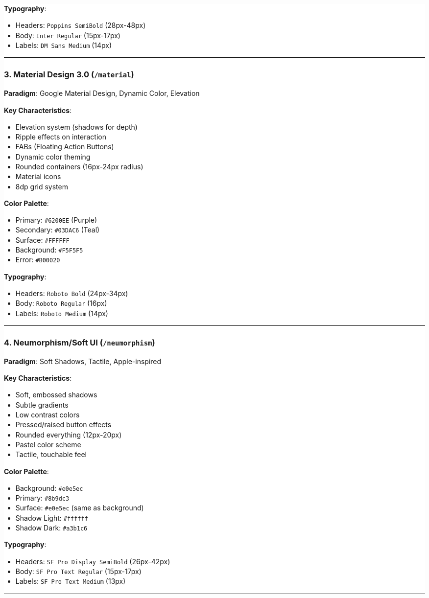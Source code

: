 **Typography**:
- Headers: `Poppins SemiBold` (28px-48px)
- Body: `Inter Regular` (15px-17px)
- Labels: `DM Sans Medium` (14px)

---

### 3. **Material Design 3.0** (`/material`)
**Paradigm**: Google Material Design, Dynamic Color, Elevation

**Key Characteristics**:
- Elevation system (shadows for depth)
- Ripple effects on interaction
- FABs (Floating Action Buttons)
- Dynamic color theming
- Rounded containers (16px-24px radius)
- Material icons
- 8dp grid system

**Color Palette**:
- Primary: `#6200EE` (Purple)
- Secondary: `#03DAC6` (Teal)
- Surface: `#FFFFFF`
- Background: `#F5F5F5`
- Error: `#B00020`

**Typography**:
- Headers: `Roboto Bold` (24px-34px)
- Body: `Roboto Regular` (16px)
- Labels: `Roboto Medium` (14px)

---

### 4. **Neumorphism/Soft UI** (`/neumorphism`)
**Paradigm**: Soft Shadows, Tactile, Apple-inspired

**Key Characteristics**:
- Soft, embossed shadows
- Subtle gradients
- Low contrast colors
- Pressed/raised button effects
- Rounded everything (12px-20px)
- Pastel color scheme
- Tactile, touchable feel

**Color Palette**:
- Background: `#e0e5ec`
- Primary: `#8b9dc3`
- Surface: `#e0e5ec` (same as background)
- Shadow Light: `#ffffff`
- Shadow Dark: `#a3b1c6`

**Typography**:
- Headers: `SF Pro Display SemiBold` (26px-42px)
- Body: `SF Pro Text Regular` (15px-17px)
- Labels: `SF Pro Text Medium` (13px)

---